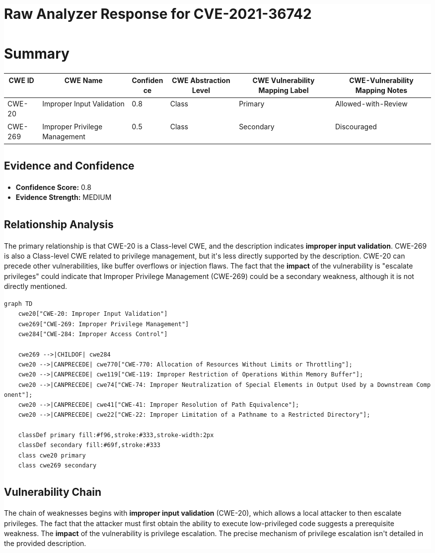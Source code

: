 # Raw Analyzer Response for CVE-2021-36742

# Summary
| CWE ID | CWE Name | Confidence | CWE Abstraction Level | CWE Vulnerability Mapping Label | CWE-Vulnerability Mapping Notes |
|---|---|---|---|---|---|
| CWE-20 | Improper Input Validation | 0.8 | Class | Primary | Allowed-with-Review |
| CWE-269 | Improper Privilege Management | 0.5 | Class | Secondary | Discouraged |

## Evidence and Confidence

*   **Confidence Score:** 0.8
*   **Evidence Strength:** MEDIUM

## Relationship Analysis
The primary relationship is that CWE-20 is a Class-level CWE, and the description indicates **improper input validation**. CWE-269 is also a Class-level CWE related to privilege management, but it's less directly supported by the description. CWE-20 can precede other vulnerabilities, like buffer overflows or injection flaws. The fact that the **impact** of the vulnerability is "escalate privileges" could indicate that Improper Privilege Management (CWE-269) could be a secondary weakness, although it is not directly mentioned.

```mermaid
graph TD
    cwe20["CWE-20: Improper Input Validation"]
    cwe269["CWE-269: Improper Privilege Management"]
    cwe284["CWE-284: Improper Access Control"]
    
    cwe269 -->|CHILDOF| cwe284
    cwe20 -->|CANPRECEDE| cwe770["CWE-770: Allocation of Resources Without Limits or Throttling"];
    cwe20 -->|CANPRECEDE| cwe119["CWE-119: Improper Restriction of Operations Within Memory Buffer"];
    cwe20 -->|CANPRECEDE| cwe74["CWE-74: Improper Neutralization of Special Elements in Output Used by a Downstream Component"];
    cwe20 -->|CANPRECEDE| cwe41["CWE-41: Improper Resolution of Path Equivalence"];
    cwe20 -->|CANPRECEDE| cwe22["CWE-22: Improper Limitation of a Pathname to a Restricted Directory"];
    
    classDef primary fill:#f96,stroke:#333,stroke-width:2px
    classDef secondary fill:#69f,stroke:#333
    class cwe20 primary
    class cwe269 secondary
```

## Vulnerability Chain
The chain of weaknesses begins with **improper input validation** (CWE-20), which allows a local attacker to then escalate privileges. The fact that the attacker must first obtain the ability to execute low-privileged code suggests a prerequisite weakness. The **impact** of the vulnerability is privilege escalation. The precise mechanism of privilege escalation isn't detailed in the provided description.

